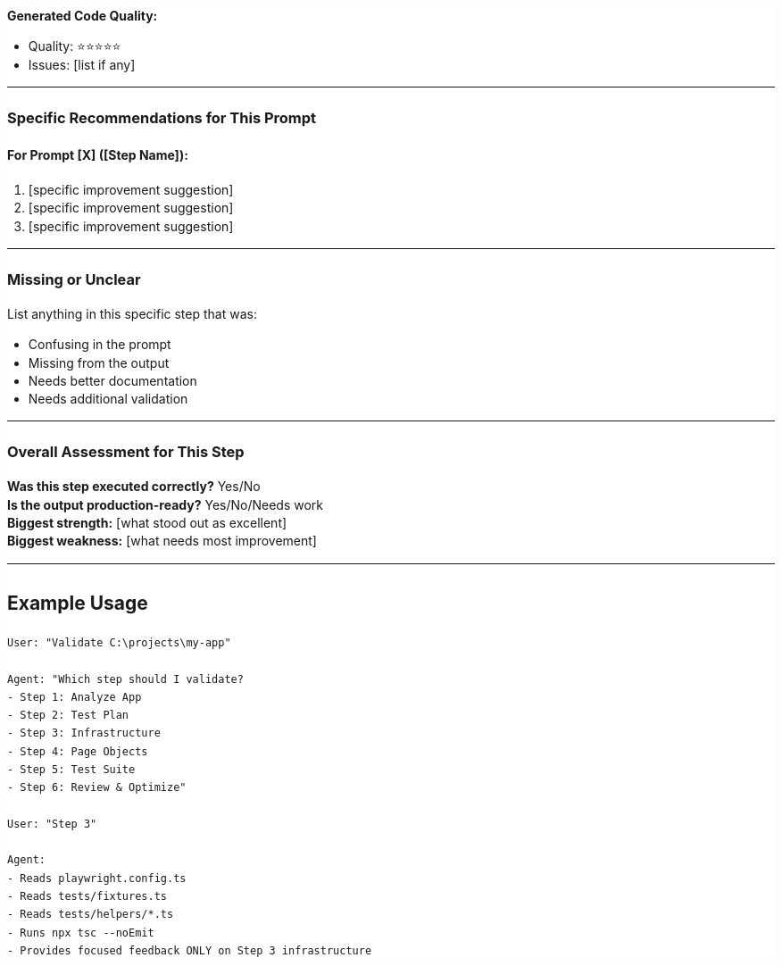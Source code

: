 **Generated Code Quality:**
- Quality: ⭐⭐⭐⭐⭐
- Issues: [list if any]

---

### Specific Recommendations for This Prompt

#### For Prompt [X] ([Step Name]):
1. [specific improvement suggestion]
2. [specific improvement suggestion]
3. [specific improvement suggestion]

---

### Missing or Unclear

List anything in this specific step that was:
- Confusing in the prompt
- Missing from the output
- Needs better documentation
- Needs additional validation

---

### Overall Assessment for This Step

**Was this step executed correctly?** Yes/No  
**Is the output production-ready?** Yes/No/Needs work  
**Biggest strength:** [what stood out as excellent]  
**Biggest weakness:** [what needs most improvement]  

---

## Example Usage

```
User: "Validate C:\projects\my-app"

Agent: "Which step should I validate?
- Step 1: Analyze App
- Step 2: Test Plan  
- Step 3: Infrastructure
- Step 4: Page Objects
- Step 5: Test Suite
- Step 6: Review & Optimize"

User: "Step 3"

Agent:
- Reads playwright.config.ts
- Reads tests/fixtures.ts
- Reads tests/helpers/*.ts
- Runs npx tsc --noEmit
- Provides focused feedback ONLY on Step 3 infrastructure
```

